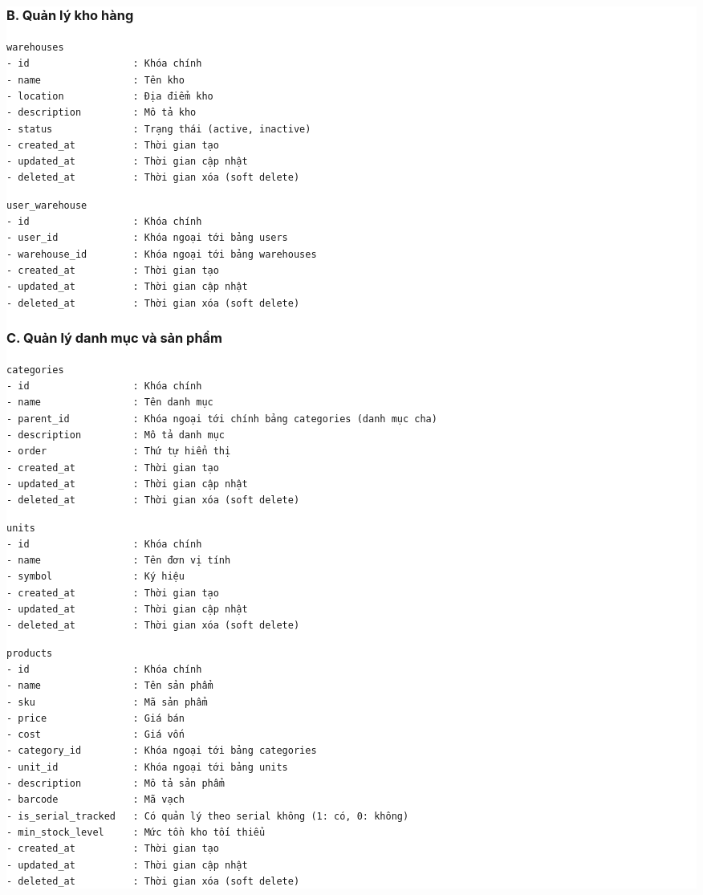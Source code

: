 ### B. Quản lý kho hàng

```plaintext
warehouses
- id                  : Khóa chính
- name                : Tên kho
- location            : Địa điểm kho
- description         : Mô tả kho
- status              : Trạng thái (active, inactive)
- created_at          : Thời gian tạo
- updated_at          : Thời gian cập nhật
- deleted_at          : Thời gian xóa (soft delete)
```

```plaintext
user_warehouse
- id                  : Khóa chính
- user_id             : Khóa ngoại tới bảng users
- warehouse_id        : Khóa ngoại tới bảng warehouses
- created_at          : Thời gian tạo
- updated_at          : Thời gian cập nhật
- deleted_at          : Thời gian xóa (soft delete)
```

### C. Quản lý danh mục và sản phẩm

```plaintext
categories
- id                  : Khóa chính
- name                : Tên danh mục
- parent_id           : Khóa ngoại tới chính bảng categories (danh mục cha)
- description         : Mô tả danh mục
- order               : Thứ tự hiển thị
- created_at          : Thời gian tạo
- updated_at          : Thời gian cập nhật
- deleted_at          : Thời gian xóa (soft delete)
```

```plaintext
units
- id                  : Khóa chính
- name                : Tên đơn vị tính
- symbol              : Ký hiệu
- created_at          : Thời gian tạo
- updated_at          : Thời gian cập nhật
- deleted_at          : Thời gian xóa (soft delete)
```

```plaintext
products
- id                  : Khóa chính
- name                : Tên sản phẩm
- sku                 : Mã sản phẩm
- price               : Giá bán
- cost                : Giá vốn
- category_id         : Khóa ngoại tới bảng categories
- unit_id             : Khóa ngoại tới bảng units
- description         : Mô tả sản phẩm
- barcode             : Mã vạch
- is_serial_tracked   : Có quản lý theo serial không (1: có, 0: không)
- min_stock_level     : Mức tồn kho tối thiểu
- created_at          : Thời gian tạo
- updated_at          : Thời gian cập nhật
- deleted_at          : Thời gian xóa (soft delete)
```
